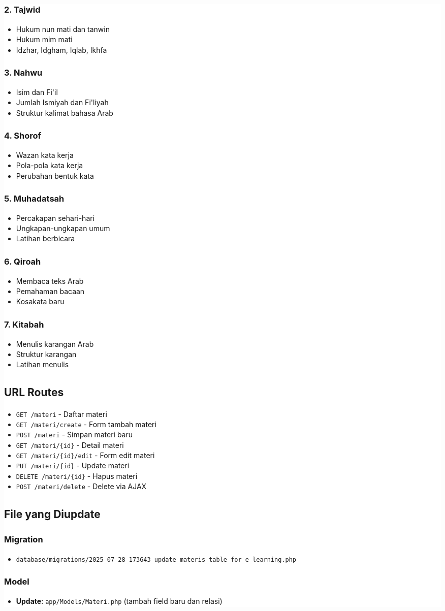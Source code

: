 ### 2. Tajwid
- Hukum nun mati dan tanwin
- Hukum mim mati
- Idzhar, Idgham, Iqlab, Ikhfa

### 3. Nahwu
- Isim dan Fi'il
- Jumlah Ismiyah dan Fi'liyah
- Struktur kalimat bahasa Arab

### 4. Shorof
- Wazan kata kerja
- Pola-pola kata kerja
- Perubahan bentuk kata

### 5. Muhadatsah
- Percakapan sehari-hari
- Ungkapan-ungkapan umum
- Latihan berbicara

### 6. Qiroah
- Membaca teks Arab
- Pemahaman bacaan
- Kosakata baru

### 7. Kitabah
- Menulis karangan Arab
- Struktur karangan
- Latihan menulis

## URL Routes
- `GET /materi` - Daftar materi
- `GET /materi/create` - Form tambah materi
- `POST /materi` - Simpan materi baru
- `GET /materi/{id}` - Detail materi
- `GET /materi/{id}/edit` - Form edit materi
- `PUT /materi/{id}` - Update materi
- `DELETE /materi/{id}` - Hapus materi
- `POST /materi/delete` - Delete via AJAX

## File yang Diupdate

### Migration
- `database/migrations/2025_07_28_173643_update_materis_table_for_e_learning.php`

### Model
- **Update**: `app/Models/Materi.php` (tambah field baru dan relasi)
